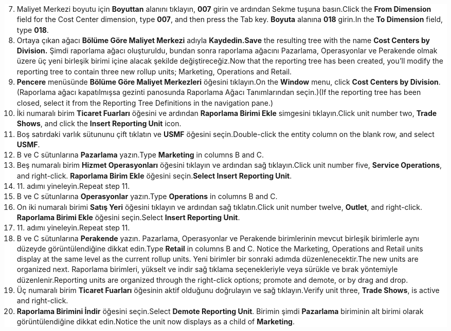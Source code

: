 7.  <span data-ttu-id="b6c35-214">Maliyet Merkezi boyutu için **Boyuttan** alanını tıklayın, **007** girin ve ardından Sekme tuşuna basın.</span><span class="sxs-lookup"><span data-stu-id="b6c35-214">Click the **From Dimension** field for the Cost Center dimension, type **007**, and then press the Tab key.</span></span> <span data-ttu-id="b6c35-215">**Boyuta** alanına **018** girin.</span><span class="sxs-lookup"><span data-stu-id="b6c35-215">In the **To Dimension** field, type **018**.</span></span>
8.  <span data-ttu-id="b6c35-216">Ortaya çıkan ağacı **Bölüme Göre Maliyet Merkezi** adıyla **Kaydedin.**</span><span class="sxs-lookup"><span data-stu-id="b6c35-216">**Save** the resulting tree with the name **Cost Centers by Division.**</span></span> <span data-ttu-id="b6c35-217">Şimdi raporlama ağacı oluşturuldu, bundan sonra raporlama ağacını Pazarlama, Operasyonlar ve Perakende olmak üzere üç yeni birleşik birimi içine alacak şekilde değiştireceğiz.</span><span class="sxs-lookup"><span data-stu-id="b6c35-217">Now that the reporting tree has been created, you’ll modify the reporting tree to contain three new rollup units; Marketing, Operations and Retail.</span></span>
9.  <span data-ttu-id="b6c35-218">**Pencere** menüsünde **Bölüme Göre Maliyet Merkezleri** öğesini tıklayın.</span><span class="sxs-lookup"><span data-stu-id="b6c35-218">On the **Window** menu, click **Cost Centers by Division**.</span></span> <span data-ttu-id="b6c35-219">(Raporlama ağacı kapatılmışsa gezinti panosunda Raporlama Ağacı Tanımlarından seçin.)</span><span class="sxs-lookup"><span data-stu-id="b6c35-219">(If the reporting tree has been closed, select it from the Reporting Tree Definitions in the navigation pane.)</span></span>
10. <span data-ttu-id="b6c35-220">İki numaralı birim **Ticaret Fuarları** öğesini ve ardından **Raporlama Birimi Ekle** simgesini tıklayın.</span><span class="sxs-lookup"><span data-stu-id="b6c35-220">Click unit number two, **Trade Shows**, and click the **Insert Reporting Unit** icon.</span></span>
11. <span data-ttu-id="b6c35-221">Boş satırdaki varlık sütununu çift tıklatın ve **USMF** öğesini seçin.</span><span class="sxs-lookup"><span data-stu-id="b6c35-221">Double-click the entity column on the blank row, and select **USMF**.</span></span>
12. <span data-ttu-id="b6c35-222">B ve C sütunlarına **Pazarlama** yazın.</span><span class="sxs-lookup"><span data-stu-id="b6c35-222">Type **Marketing** in columns B and C.</span></span>
13. <span data-ttu-id="b6c35-223">Beş numaralı birim **Hizmet Operasyonları** öğesini tıklayın ve ardından sağ tıklayın.</span><span class="sxs-lookup"><span data-stu-id="b6c35-223">Click unit number five, **Service Operations**, and right-click.</span></span> <span data-ttu-id="b6c35-224">**Raporlama Birim Ekle** öğesini seçin.</span><span class="sxs-lookup"><span data-stu-id="b6c35-224">**Select Insert Reporting Unit**.</span></span>
14. <span data-ttu-id="b6c35-225">11. adımı yineleyin.</span><span class="sxs-lookup"><span data-stu-id="b6c35-225">Repeat step 11.</span></span>
15. <span data-ttu-id="b6c35-226">B ve C sütunlarına **Operasyonlar** yazın.</span><span class="sxs-lookup"><span data-stu-id="b6c35-226">Type **Operations** in columns B and C.</span></span>
16. <span data-ttu-id="b6c35-227">On iki numaralı birimi **Satış Yeri** öğesini tıklayın ve ardından sağ tıklatın.</span><span class="sxs-lookup"><span data-stu-id="b6c35-227">Click unit number twelve, **Outlet**, and right-click.</span></span> <span data-ttu-id="b6c35-228">**Raporlama Birimi Ekle** öğesini seçin.</span><span class="sxs-lookup"><span data-stu-id="b6c35-228">Select **Insert Reporting Unit**.</span></span>
17. <span data-ttu-id="b6c35-229">11. adımı yineleyin.</span><span class="sxs-lookup"><span data-stu-id="b6c35-229">Repeat step 11.</span></span>
18. <span data-ttu-id="b6c35-230">B ve C sütunlarına **Perakende** yazın. Pazarlama, Operasyonlar ve Perakende birimlerinin mevcut birleşik birimlerle aynı düzeyde görüntülendiğine dikkat edin.</span><span class="sxs-lookup"><span data-stu-id="b6c35-230">Type **Retail** in columns B and C. Notice the Marketing, Operations and Retail units display at the same level as the current rollup units.</span></span> <span data-ttu-id="b6c35-231">Yeni birimler bir sonraki adımda düzenlenecektir.</span><span class="sxs-lookup"><span data-stu-id="b6c35-231">The new units are organized next.</span></span> <span data-ttu-id="b6c35-232">Raporlama birimleri, yükselt ve indir sağ tıklama seçenekleriyle veya sürükle ve bırak yöntemiyle düzenlenir.</span><span class="sxs-lookup"><span data-stu-id="b6c35-232">Reporting units are organized through the right-click options; promote and demote, or by drag and drop.</span></span>
19. <span data-ttu-id="b6c35-233">Üç numaralı birim **Ticaret Fuarları** öğesinin aktif olduğunu doğrulayın ve sağ tıklayın.</span><span class="sxs-lookup"><span data-stu-id="b6c35-233">Verify unit three, **Trade Shows**, is active and right-click.</span></span>
20. <span data-ttu-id="b6c35-234">**Raporlama Birimini İndir** öğesini seçin.</span><span class="sxs-lookup"><span data-stu-id="b6c35-234">Select **Demote Reporting Unit**.</span></span> <span data-ttu-id="b6c35-235">Birimin şimdi **Pazarlama** biriminin alt birimi olarak görüntülendiğine dikkat edin.</span><span class="sxs-lookup"><span data-stu-id="b6c35-235">Notice the unit now displays as a child of **Marketing**.</span></span>